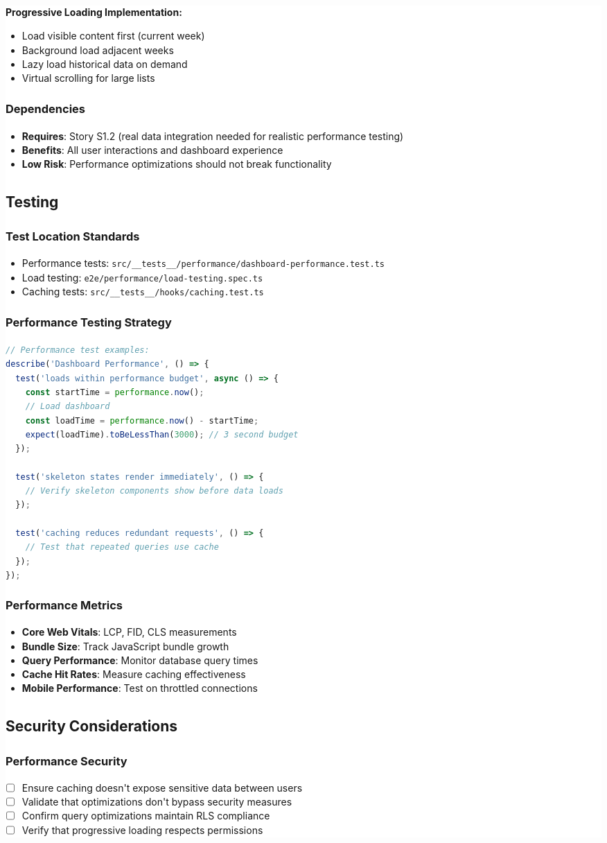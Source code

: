 **Progressive Loading Implementation:**
- Load visible content first (current week)
- Background load adjacent weeks
- Lazy load historical data on demand
- Virtual scrolling for large lists

### Dependencies
- **Requires**: Story S1.2 (real data integration needed for realistic performance testing)
- **Benefits**: All user interactions and dashboard experience
- **Low Risk**: Performance optimizations should not break functionality

## Testing

### Test Location Standards
- Performance tests: `src/__tests__/performance/dashboard-performance.test.ts`
- Load testing: `e2e/performance/load-testing.spec.ts`
- Caching tests: `src/__tests__/hooks/caching.test.ts`

### Performance Testing Strategy
```typescript
// Performance test examples:
describe('Dashboard Performance', () => {
  test('loads within performance budget', async () => {
    const startTime = performance.now();
    // Load dashboard
    const loadTime = performance.now() - startTime;
    expect(loadTime).toBeLessThan(3000); // 3 second budget
  });
  
  test('skeleton states render immediately', () => {
    // Verify skeleton components show before data loads
  });
  
  test('caching reduces redundant requests', () => {
    // Test that repeated queries use cache
  });
});
```

### Performance Metrics
- **Core Web Vitals**: LCP, FID, CLS measurements
- **Bundle Size**: Track JavaScript bundle growth
- **Query Performance**: Monitor database query times
- **Cache Hit Rates**: Measure caching effectiveness
- **Mobile Performance**: Test on throttled connections

## Security Considerations

### Performance Security
- [ ] Ensure caching doesn't expose sensitive data between users
- [ ] Validate that optimizations don't bypass security measures
- [ ] Confirm query optimizations maintain RLS compliance
- [ ] Verify that progressive loading respects permissions
